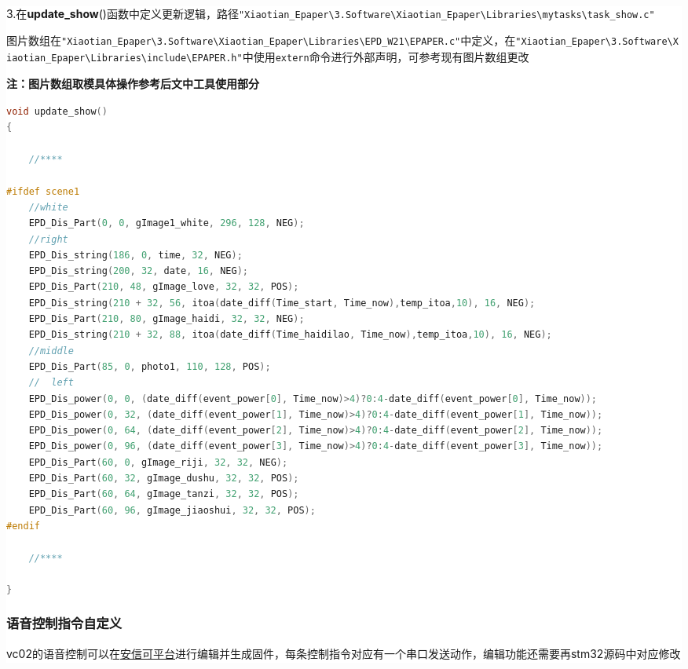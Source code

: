 ```
```

3.在**update_show**()函数中定义更新逻辑，路径`"Xiaotian_Epaper\3.Software\Xiaotian_Epaper\Libraries\mytasks\task_show.c"`

图片数组在`"Xiaotian_Epaper\3.Software\Xiaotian_Epaper\Libraries\EPD_W21\EPAPER.c"`中定义，在`"Xiaotian_Epaper\3.Software\Xiaotian_Epaper\Libraries\include\EPAPER.h"`中使用`extern`命令进行外部声明，可参考现有图片数组更改

**注：图片数组取模具体操作参考后文中工具使用部分**

```c
void update_show()
{
    
	//****
	
#ifdef scene1
	//white
	EPD_Dis_Part(0, 0, gImage1_white, 296, 128, NEG);
	//right
	EPD_Dis_string(186, 0, time, 32, NEG);
	EPD_Dis_string(200, 32, date, 16, NEG);
	EPD_Dis_Part(210, 48, gImage_love, 32, 32, POS);
	EPD_Dis_string(210 + 32, 56, itoa(date_diff(Time_start, Time_now),temp_itoa,10), 16, NEG);
	EPD_Dis_Part(210, 80, gImage_haidi, 32, 32, NEG);
	EPD_Dis_string(210 + 32, 88, itoa(date_diff(Time_haidilao, Time_now),temp_itoa,10), 16, NEG);
	//middle
	EPD_Dis_Part(85, 0, photo1, 110, 128, POS);
	//	left
	EPD_Dis_power(0, 0, (date_diff(event_power[0], Time_now)>4)?0:4-date_diff(event_power[0], Time_now));
	EPD_Dis_power(0, 32, (date_diff(event_power[1], Time_now)>4)?0:4-date_diff(event_power[1], Time_now));
	EPD_Dis_power(0, 64, (date_diff(event_power[2], Time_now)>4)?0:4-date_diff(event_power[2], Time_now));
	EPD_Dis_power(0, 96, (date_diff(event_power[3], Time_now)>4)?0:4-date_diff(event_power[3], Time_now));
	EPD_Dis_Part(60, 0, gImage_riji, 32, 32, NEG);
	EPD_Dis_Part(60, 32, gImage_dushu, 32, 32, POS);
	EPD_Dis_Part(60, 64, gImage_tanzi, 32, 32, POS);
	EPD_Dis_Part(60, 96, gImage_jiaoshui, 32, 32, POS);
#endif

	//****

}
```

### 语音控制指令自定义

vc02的语音控制可以在[安信可平台](http://voice.ai-thinker.com/#/YzsM)进行编辑并生成固件，每条控制指令对应有一个串口发送动作，编辑功能还需要再stm32源码中对应修改

